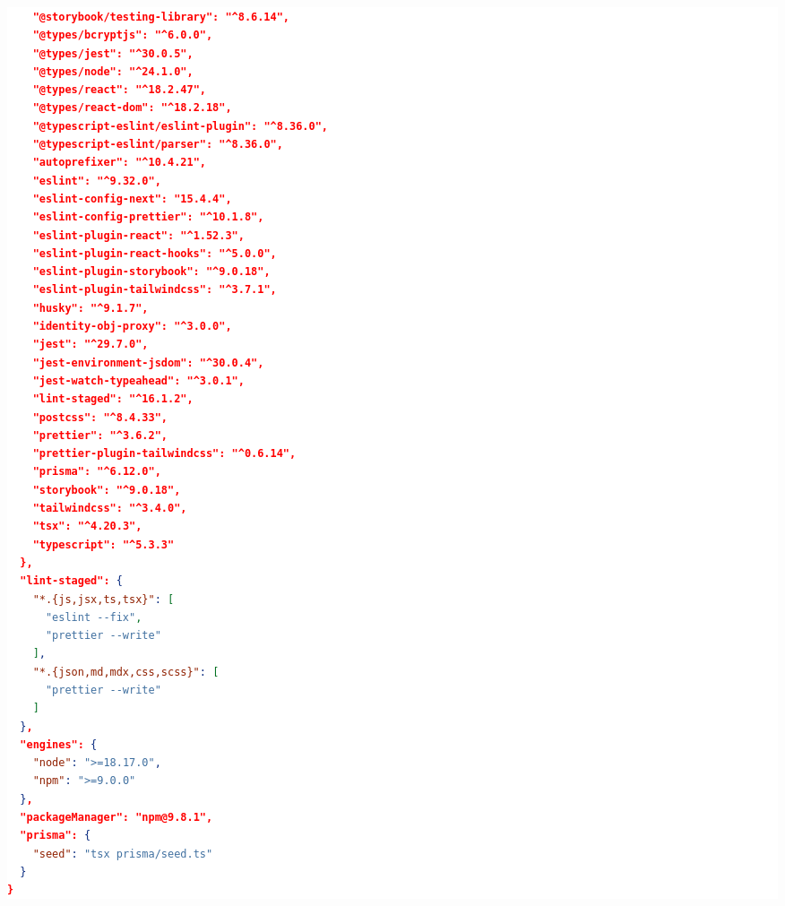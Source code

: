 ```json
    "@storybook/testing-library": "^8.6.14",
    "@types/bcryptjs": "^6.0.0",
    "@types/jest": "^30.0.5",
    "@types/node": "^24.1.0",
    "@types/react": "^18.2.47",
    "@types/react-dom": "^18.2.18",
    "@typescript-eslint/eslint-plugin": "^8.36.0",
    "@typescript-eslint/parser": "^8.36.0",
    "autoprefixer": "^10.4.21",
    "eslint": "^9.32.0",
    "eslint-config-next": "15.4.4",
    "eslint-config-prettier": "^10.1.8",
    "eslint-plugin-react": "^1.52.3",
    "eslint-plugin-react-hooks": "^5.0.0",
    "eslint-plugin-storybook": "^9.0.18",
    "eslint-plugin-tailwindcss": "^3.7.1",
    "husky": "^9.1.7",
    "identity-obj-proxy": "^3.0.0",
    "jest": "^29.7.0",
    "jest-environment-jsdom": "^30.0.4",
    "jest-watch-typeahead": "^3.0.1",
    "lint-staged": "^16.1.2",
    "postcss": "^8.4.33",
    "prettier": "^3.6.2",
    "prettier-plugin-tailwindcss": "^0.6.14",
    "prisma": "^6.12.0",
    "storybook": "^9.0.18",
    "tailwindcss": "^3.4.0",
    "tsx": "^4.20.3",
    "typescript": "^5.3.3"
  },
  "lint-staged": {
    "*.{js,jsx,ts,tsx}": [
      "eslint --fix",
      "prettier --write"
    ],
    "*.{json,md,mdx,css,scss}": [
      "prettier --write"
    ]
  },
  "engines": {
    "node": ">=18.17.0",
    "npm": ">=9.0.0"
  },
  "packageManager": "npm@9.8.1",
  "prisma": {
    "seed": "tsx prisma/seed.ts"
  }
}
```
